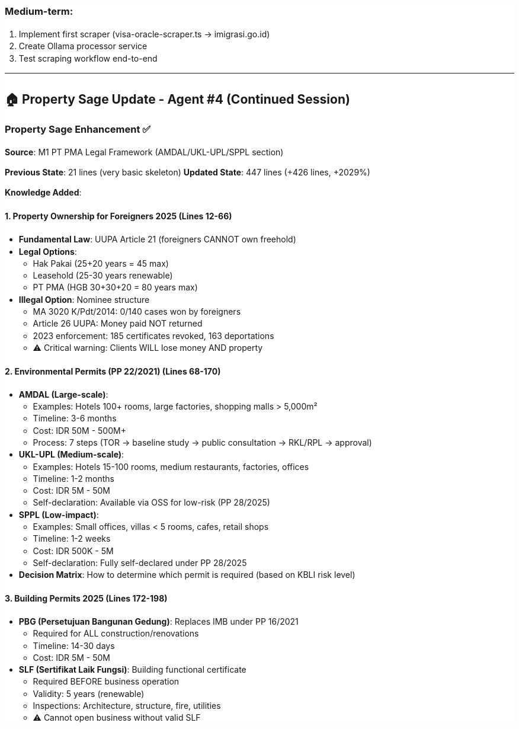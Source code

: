 ### **Medium-term**:
1. Implement first scraper (visa-oracle-scraper.ts → imigrasi.go.id)
2. Create Ollama processor service
3. Test scraping workflow end-to-end

---

## 🏠 Property Sage Update - Agent #4 (Continued Session)

### **Property Sage Enhancement** ✅

**Source**: M1 PT PMA Legal Framework (AMDAL/UKL-UPL/SPPL section)

**Previous State**: 21 lines (very basic skeleton)
**Updated State**: 447 lines (+426 lines, +2029%)

**Knowledge Added**:

#### 1. **Property Ownership for Foreigners 2025** (Lines 12-66)
- **Fundamental Law**: UUPA Article 21 (foreigners CANNOT own freehold)
- **Legal Options**:
  - Hak Pakai (25+20 years = 45 max)
  - Leasehold (25-30 years renewable)
  - PT PMA (HGB 30+30+20 = 80 years max)
- **Illegal Option**: Nominee structure
  - MA 3020 K/Pdt/2014: 0/140 cases won by foreigners
  - Article 26 UUPA: Money paid NOT returned
  - 2023 enforcement: 185 certificates revoked, 163 deportations
  - ⚠️ Critical warning: Clients WILL lose money AND property

#### 2. **Environmental Permits (PP 22/2021)** (Lines 68-170)
- **AMDAL (Large-scale)**:
  - Examples: Hotels 100+ rooms, large factories, shopping malls > 5,000m²
  - Timeline: 3-6 months
  - Cost: IDR 50M - 500M+
  - Process: 7 steps (TOR → baseline study → public consultation → RKL/RPL → approval)
- **UKL-UPL (Medium-scale)**:
  - Examples: Hotels 15-100 rooms, medium restaurants, factories, offices
  - Timeline: 1-2 months
  - Cost: IDR 5M - 50M
  - Self-declaration: Available via OSS for low-risk (PP 28/2025)
- **SPPL (Low-impact)**:
  - Examples: Small offices, villas < 5 rooms, cafes, retail shops
  - Timeline: 1-2 weeks
  - Cost: IDR 500K - 5M
  - Self-declaration: Fully self-declared under PP 28/2025
- **Decision Matrix**: How to determine which permit is required (based on KBLI risk level)

#### 3. **Building Permits 2025** (Lines 172-198)
- **PBG (Persetujuan Bangunan Gedung)**: Replaces IMB under PP 16/2021
  - Required for ALL construction/renovations
  - Timeline: 14-30 days
  - Cost: IDR 5M - 50M
- **SLF (Sertifikat Laik Fungsi)**: Building functional certificate
  - Required BEFORE business operation
  - Validity: 5 years (renewable)
  - Inspections: Architecture, structure, fire, utilities
  - ⚠️ Cannot open business without valid SLF
